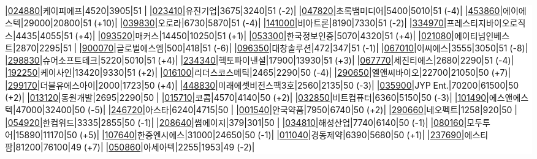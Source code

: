 |[024880](https://finance.daum.net/quotes/A024880)|케이피에프|4520|3905|51 |
|[023410](https://finance.daum.net/quotes/A023410)|유진기업|3675|3240|51 (-2)|
|[047820](https://finance.daum.net/quotes/A047820)|초록뱀미디어|5400|5010|51 (-4)|
|[453860](https://finance.daum.net/quotes/A453860)|에이에스텍|29000|20800|51 (+10)|
|[039830](https://finance.daum.net/quotes/A039830)|오로라|6730|5870|51 (-4)|
|[141000](https://finance.daum.net/quotes/A141000)|비아트론|8190|7330|51 (-2)|
|[334970](https://finance.daum.net/quotes/A334970)|프레스티지바이오로직스|4435|4055|51 (+4)|
|[093520](https://finance.daum.net/quotes/A093520)|매커스|14450|10250|51 (+1)|
|[053300](https://finance.daum.net/quotes/A053300)|한국정보인증|5070|4320|51 (+4)|
|[021080](https://finance.daum.net/quotes/A021080)|에이티넘인베스트|2870|2295|51 |
|[900070](https://finance.daum.net/quotes/A900070)|글로벌에스엠|500|418|51 (-6)|
|[096350](https://finance.daum.net/quotes/A096350)|대창솔루션|472|347|51 (-1)|
|[067010](https://finance.daum.net/quotes/A067010)|이씨에스|3555|3050|51 (-8)|
|[298830](https://finance.daum.net/quotes/A298830)|슈어소프트테크|5220|5010|51 (+4)|
|[234340](https://finance.daum.net/quotes/A234340)|헥토파이낸셜|17900|13930|51 (+3)|
|[067770](https://finance.daum.net/quotes/A067770)|세진티에스|2680|2290|51 (-4)|
|[192250](https://finance.daum.net/quotes/A192250)|케이사인|13420|9330|51 (+2)|
|[016100](https://finance.daum.net/quotes/A016100)|리더스코스메틱|2465|2290|50 (-4)|
|[290650](https://finance.daum.net/quotes/A290650)|엘앤씨바이오|22700|21050|50 (+7)|
|[299170](https://finance.daum.net/quotes/A299170)|더블유에스아이|2000|1723|50 (+4)|
|[448830](https://finance.daum.net/quotes/A448830)|미래에셋비전스팩3호|2560|2135|50 (-3)|
|[035900](https://finance.daum.net/quotes/A035900)|JYP Ent.|70200|61500|50 (+2)|
|[013120](https://finance.daum.net/quotes/A013120)|동원개발|2695|2290|50 |
|[015710](https://finance.daum.net/quotes/A015710)|코콤|4570|4140|50 (+2)|
|[032850](https://finance.daum.net/quotes/A032850)|비트컴퓨터|6360|5150|50 (-3)|
|[101490](https://finance.daum.net/quotes/A101490)|에스앤에스텍|47000|32400|50 (-5)|
|[246720](https://finance.daum.net/quotes/A246720)|아스타|6240|4715|50 |
|[001540](https://finance.daum.net/quotes/A001540)|안국약품|7950|6740|50 (+2)|
|[290660](https://finance.daum.net/quotes/A290660)|네오펙트|1258|920|50 |
|[054920](https://finance.daum.net/quotes/A054920)|한컴위드|3335|2855|50 (-1)|
|[208640](https://finance.daum.net/quotes/A208640)|썸에이지|379|301|50 |
|[034810](https://finance.daum.net/quotes/A034810)|해성산업|7740|6140|50 (-1)|
|[080160](https://finance.daum.net/quotes/A080160)|모두투어|15890|11170|50 (+5)|
|[107640](https://finance.daum.net/quotes/A107640)|한중엔시에스|31000|24650|50 (-1)|
|[011040](https://finance.daum.net/quotes/A011040)|경동제약|6390|5680|50 (+1)|
|[237690](https://finance.daum.net/quotes/A237690)|에스티팜|81200|76100|49 (+7)|
|[050860](https://finance.daum.net/quotes/A050860)|아세아텍|2255|1953|49 (-2)|
